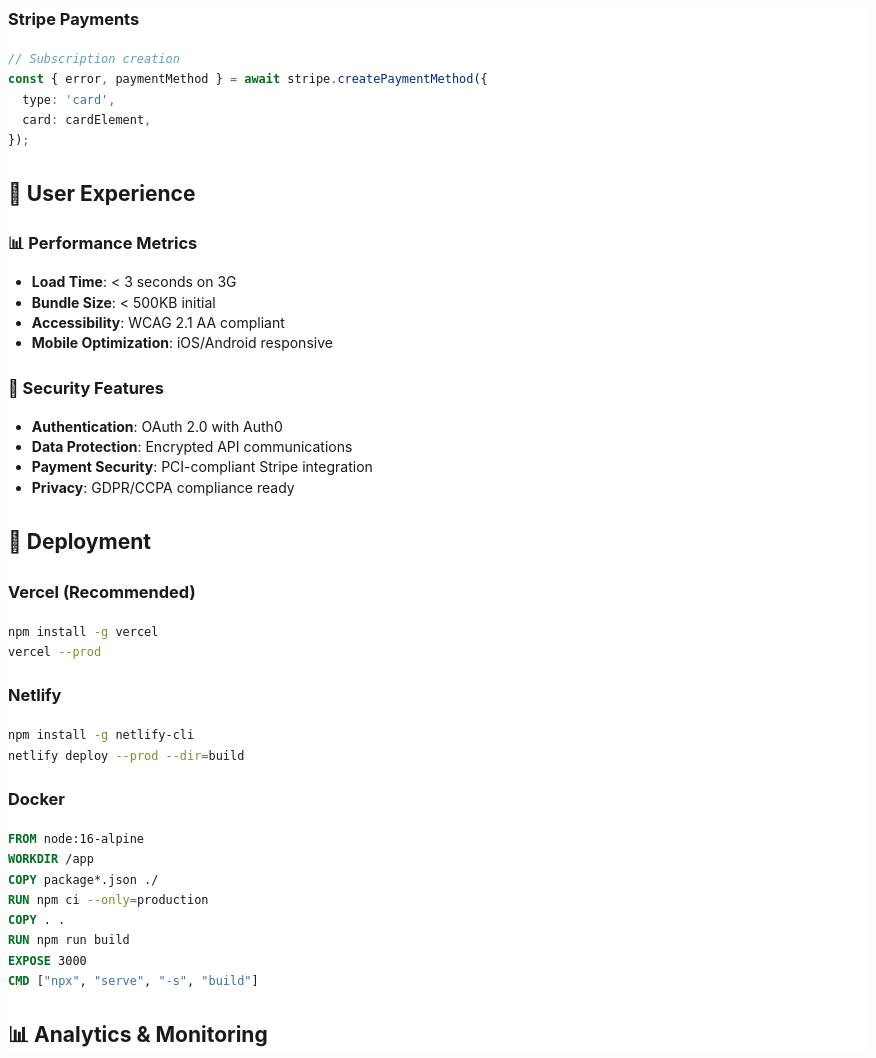 ### Stripe Payments
```typescript
// Subscription creation
const { error, paymentMethod } = await stripe.createPaymentMethod({
  type: 'card',
  card: cardElement,
});
```

## 🎯 User Experience

### 📊 Performance Metrics
- **Load Time**: < 3 seconds on 3G
- **Bundle Size**: < 500KB initial
- **Accessibility**: WCAG 2.1 AA compliant
- **Mobile Optimization**: iOS/Android responsive

### 🔐 Security Features
- **Authentication**: OAuth 2.0 with Auth0
- **Data Protection**: Encrypted API communications
- **Payment Security**: PCI-compliant Stripe integration
- **Privacy**: GDPR/CCPA compliance ready

## 🚀 Deployment

### Vercel (Recommended)
```bash
npm install -g vercel
vercel --prod
```

### Netlify
```bash
npm install -g netlify-cli
netlify deploy --prod --dir=build
```

### Docker
```dockerfile
FROM node:16-alpine
WORKDIR /app
COPY package*.json ./
RUN npm ci --only=production
COPY . .
RUN npm run build
EXPOSE 3000
CMD ["npx", "serve", "-s", "build"]
```

## 📊 Analytics & Monitoring
